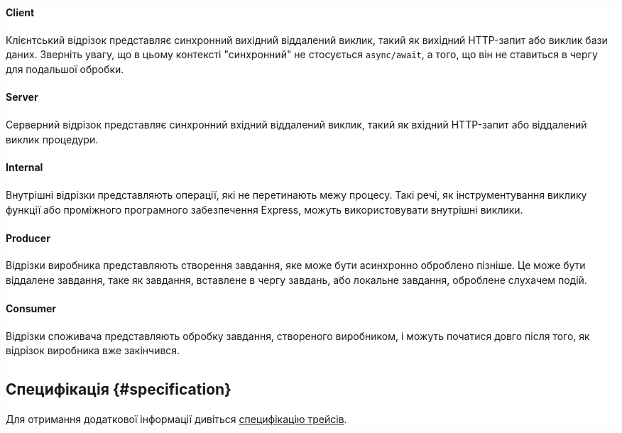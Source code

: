 #### Client

Клієнтський відрізок представляє синхронний вихідний віддалений виклик, такий як вихідний HTTP-запит або виклик бази даних. Зверніть увагу, що в цьому контексті "синхронний" не стосується `async/await`, а того, що він не ставиться в чергу для подальшої обробки.

#### Server

Серверний відрізок представляє синхронний вхідний віддалений виклик, такий як вхідний HTTP-запит або віддалений виклик процедури.

#### Internal

Внутрішні відрізки представляють операції, які не перетинають межу процесу. Такі речі, як інструментування виклику функції або проміжного програмного забезпечення Express, можуть використовувати внутрішні виклики.

#### Producer

Відрізки виробника представляють створення завдання, яке може бути асинхронно оброблено пізніше. Це може бути віддалене завдання, таке як завдання, вставлене в чергу завдань, або локальне завдання, оброблене слухачем подій.

#### Consumer

Відрізки споживача представляють обробку завдання, створеного виробником, і можуть початися довго після того, як відрізок виробника вже закінчився.

## Специфікація {#specification}

Для отримання додаткової інформації дивіться [специфікацію трейсів](/docs/specs/otel/overview/#tracing-signal).
